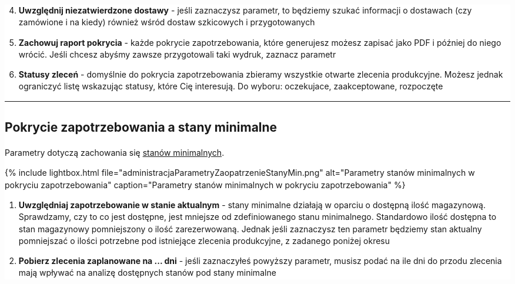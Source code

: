 4. **Uwzględnij niezatwierdzone dostawy** - jeśli zaznaczysz parametr, to będziemy szukać informacji o dostawach (czy zamówione i na kiedy) również wśród dostaw szkicowych i przygotowanych

5. **Zachowuj raport pokrycia** - każde pokrycie zapotrzebowania, które generujesz możesz zapisać jako PDF i później do niego wrócić. Jeśli chcesz abyśmy zawsze przygotowali taki wydruk, zaznacz parametr

6. **Statusy zleceń** - domyślnie do pokrycia zapotrzebowania zbieramy wszystkie otwarte zlecenia produkcyjne. Możesz jednak ograniczyć listę wskazując statusy, które Cię interesują. Do wyboru: oczekujace, zaakceptowane, rozpoczęte

---

## Pokrycie zapotrzebowania a stany minimalne

Parametry dotyczą zachowania się [stanów minimalnych](/stan-min). 

{% include lightbox.html file="administracjaParametryZaopatrzenieStanyMin.png" alt="Parametry stanów minimalnych w pokryciu zapotrzebowania" caption="Parametry stanów minimalnych w pokryciu zapotrzebowania" %}

1. **Uwzględniaj zapotrzebowanie w stanie aktualnym** - stany minimalne działają w oparciu o dostępną ilość magazynową. Sprawdzamy, czy to co jest dostępne, jest mniejsze od zdefiniowanego stanu minimalnego. Standardowo ilość dostępna to stan magazynowy pomniejszony o ilość zarezerwowaną. Jednak jeśli zaznaczysz ten parametr będziemy stan aktualny pomniejszać o ilości potrzebne pod istniejące zlecenia produkcyjne, z zadanego poniżej okresu

2. **Pobierz zlecenia zaplanowane na ... dni** - jeśli zaznaczyłeś powyższy parametr, musisz podać na ile dni do przodu zlecenia mają wpływać na analizę dostępnych stanów pod stany minimalne

